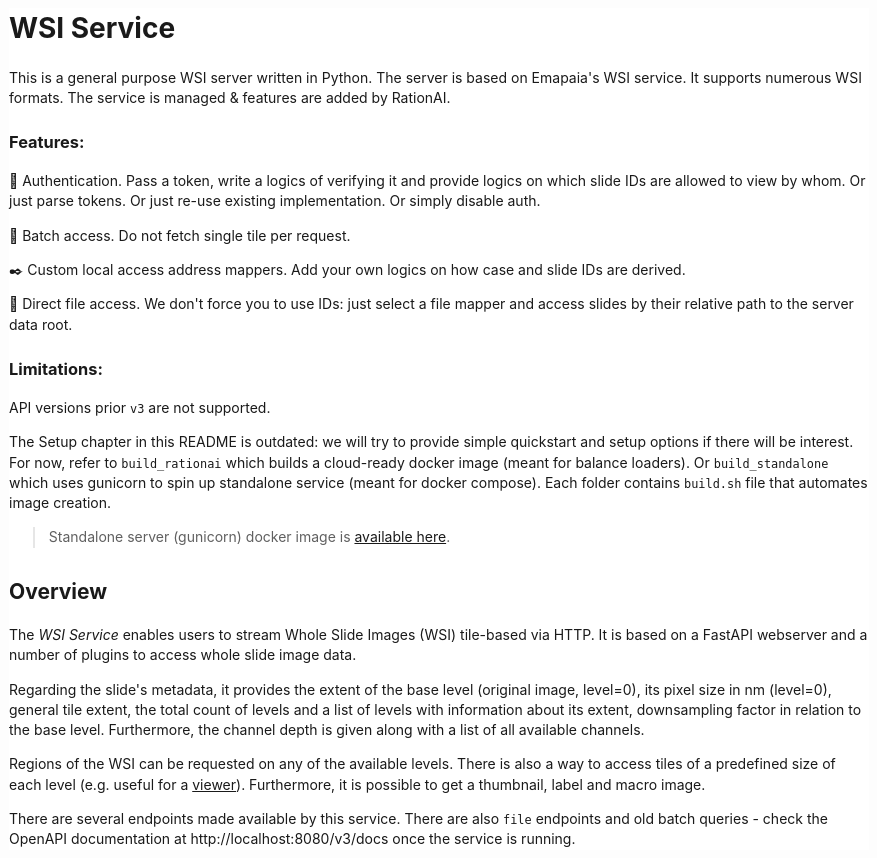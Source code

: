 # WSI Service

This is a general purpose WSI server written in Python. The server is based on Emapaia's WSI service. It supports
numerous WSI formats. The service is managed & features are added by RationAI.

### Features:

:key: Authentication. Pass a token, write a logics of verifying it and provide logics on which slide IDs are
allowed to view by whom. Or just parse tokens. Or just re-use existing implementation. Or simply disable auth.

:bus: Batch access. Do not fetch single tile per request. 

:black_nib: Custom local access address mappers. Add your own logics on how case and slide IDs are derived. 

:open_file_folder: Direct file access. We don't force you to use IDs: just select a file mapper and
access slides by their relative path to the server data root.


### Limitations:

API versions prior ``v3`` are not supported.

The Setup chapter in this README is outdated: we will try to provide simple quickstart and setup options if
there will be interest. For now, refer to ``build_rationai`` which builds a cloud-ready docker image
(meant for balance loaders). Or `build_standalone` which uses gunicorn to spin up standalone service (meant for docker compose).
Each folder contains ``build.sh`` file that automates image creation.

> Standalone server (gunicorn) docker image is [available here](https://github.com/RationAI/WSI-Service/pkgs/container/wsi-service).

## Overview

The _WSI Service_ enables users to stream Whole Slide Images (WSI) tile-based via HTTP. It is based on a FastAPI webserver and a number of plugins to access whole slide image data.

Regarding the slide's metadata, it provides the extent of the base level (original image, level=0), its pixel size in nm (level=0), general tile extent, the total count of levels and a list of levels with information about its extent, downsampling factor in relation to the base level. Furthermore, the channel depth is given along with a list of all available channels.

Regions of the WSI can be requested on any of the available levels. There is also a way to access tiles of a predefined size of each level (e.g. useful for a [viewer](wsi_service/api/root/viewer.html)). Furthermore, it is possible to get a thumbnail, label and macro image.

There are several endpoints made available by this service. There are also ``file`` endpoints and old batch queries - check the OpenAPI documentation at
http://localhost:8080/v3/docs once the service is running.
